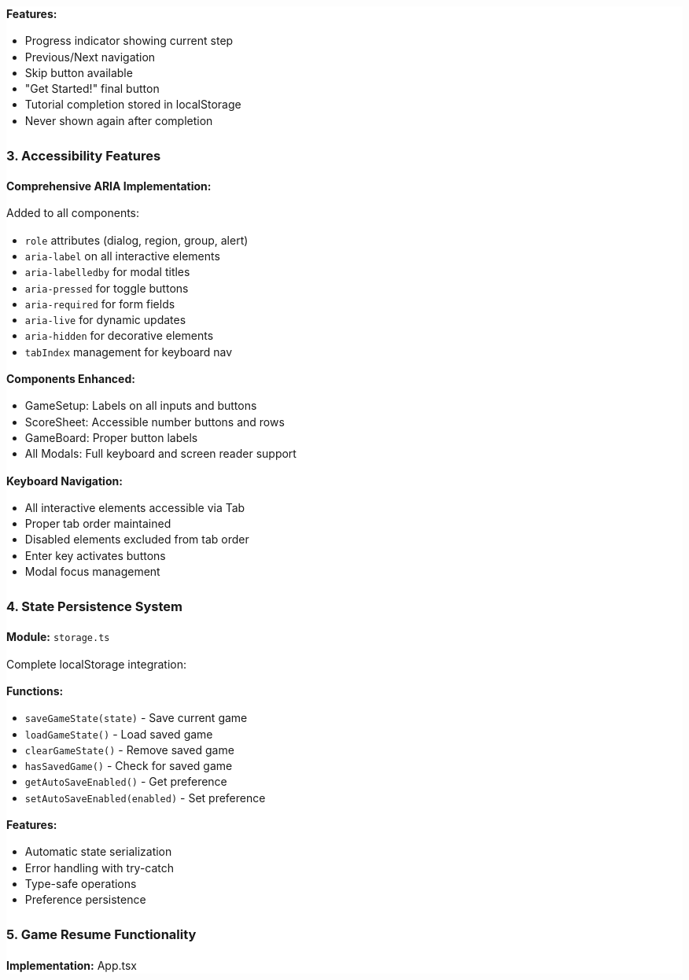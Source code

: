 **Features:**
- Progress indicator showing current step
- Previous/Next navigation
- Skip button available
- "Get Started!" final button
- Tutorial completion stored in localStorage
- Never shown again after completion

### 3. Accessibility Features
**Comprehensive ARIA Implementation:**

Added to all components:
- `role` attributes (dialog, region, group, alert)
- `aria-label` on all interactive elements
- `aria-labelledby` for modal titles
- `aria-pressed` for toggle buttons
- `aria-required` for form fields
- `aria-live` for dynamic updates
- `aria-hidden` for decorative elements
- `tabIndex` management for keyboard nav

**Components Enhanced:**
- GameSetup: Labels on all inputs and buttons
- ScoreSheet: Accessible number buttons and rows
- GameBoard: Proper button labels
- All Modals: Full keyboard and screen reader support

**Keyboard Navigation:**
- All interactive elements accessible via Tab
- Proper tab order maintained
- Disabled elements excluded from tab order
- Enter key activates buttons
- Modal focus management

### 4. State Persistence System
**Module:** `storage.ts`

Complete localStorage integration:

**Functions:**
- `saveGameState(state)` - Save current game
- `loadGameState()` - Load saved game
- `clearGameState()` - Remove saved game
- `hasSavedGame()` - Check for saved game
- `getAutoSaveEnabled()` - Get preference
- `setAutoSaveEnabled(enabled)` - Set preference

**Features:**
- Automatic state serialization
- Error handling with try-catch
- Type-safe operations
- Preference persistence

### 5. Game Resume Functionality
**Implementation:** App.tsx

